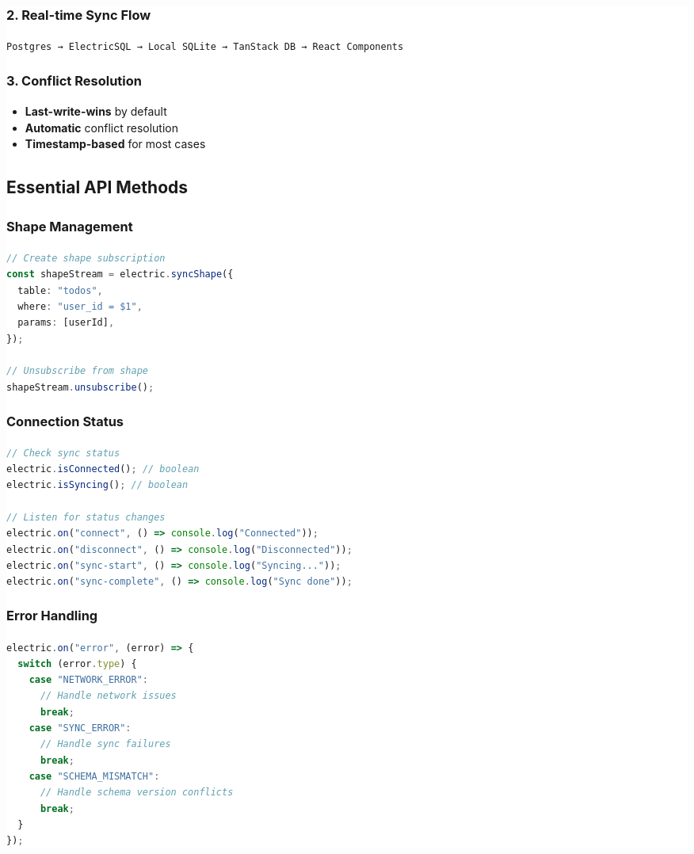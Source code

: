 ### 2. Real-time Sync Flow

```
Postgres → ElectricSQL → Local SQLite → TanStack DB → React Components
```

### 3. Conflict Resolution

- **Last-write-wins** by default
- **Automatic** conflict resolution
- **Timestamp-based** for most cases

## Essential API Methods

### Shape Management

```typescript
// Create shape subscription
const shapeStream = electric.syncShape({
  table: "todos",
  where: "user_id = $1",
  params: [userId],
});

// Unsubscribe from shape
shapeStream.unsubscribe();
```

### Connection Status

```typescript
// Check sync status
electric.isConnected(); // boolean
electric.isSyncing(); // boolean

// Listen for status changes
electric.on("connect", () => console.log("Connected"));
electric.on("disconnect", () => console.log("Disconnected"));
electric.on("sync-start", () => console.log("Syncing..."));
electric.on("sync-complete", () => console.log("Sync done"));
```

### Error Handling

```typescript
electric.on("error", (error) => {
  switch (error.type) {
    case "NETWORK_ERROR":
      // Handle network issues
      break;
    case "SYNC_ERROR":
      // Handle sync failures
      break;
    case "SCHEMA_MISMATCH":
      // Handle schema version conflicts
      break;
  }
});
```
